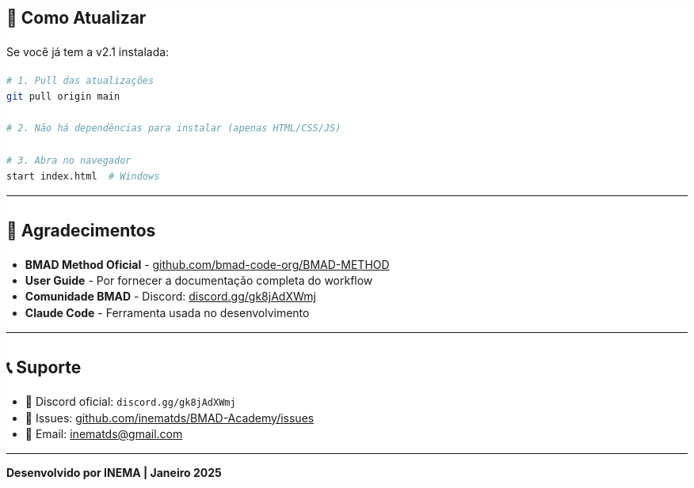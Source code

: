 
## 🚀 Como Atualizar

Se você já tem a v2.1 instalada:

```bash
# 1. Pull das atualizações
git pull origin main

# 2. Não há dependências para instalar (apenas HTML/CSS/JS)

# 3. Abra no navegador
start index.html  # Windows
```

---

## 🙏 Agradecimentos

- **BMAD Method Oficial** - [github.com/bmad-code-org/BMAD-METHOD](https://github.com/bmad-code-org/BMAD-METHOD)
- **User Guide** - Por fornecer a documentação completa do workflow
- **Comunidade BMAD** - Discord: [discord.gg/gk8jAdXWmj](https://discord.gg/gk8jAdXWmj)
- **Claude Code** - Ferramenta usada no desenvolvimento

---

## 📞 Suporte

- 💬 Discord oficial: `discord.gg/gk8jAdXWmj`
- 🐛 Issues: [github.com/inematds/BMAD-Academy/issues](https://github.com/inematds/BMAD-Academy/issues)
- 📧 Email: inematds@gmail.com

---

**Desenvolvido por INEMA | Janeiro 2025**
